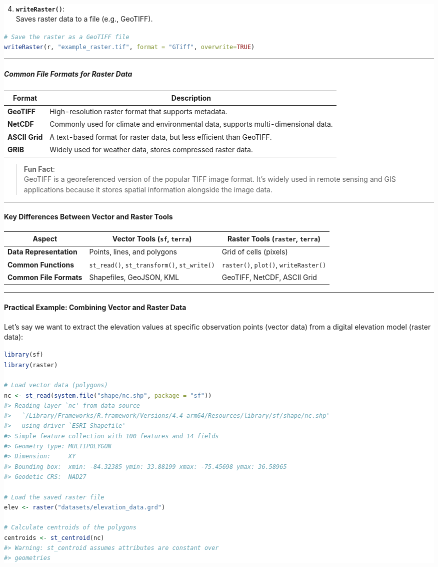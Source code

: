 4. **`writeRaster()`**:  
   Saves raster data to a file (e.g., GeoTIFF).  

``` r
# Save the raster as a GeoTIFF file
writeRaster(r, "example_raster.tif", format = "GTiff", overwrite=TRUE)
```

---

##### **Common File Formats for Raster Data**

| **Format**         | **Description**                                                                            |
|--------------------|--------------------------------------------------------------------------------------------|
| **GeoTIFF**        | High-resolution raster format that supports metadata.                                       |
| **NetCDF**         | Commonly used for climate and environmental data, supports multi-dimensional data.          |
| **ASCII Grid**     | A text-based format for raster data, but less efficient than GeoTIFF.                       |
| **GRIB**           | Widely used for weather data, stores compressed raster data.                                |

> **Fun Fact**:  
> GeoTIFF is a georeferenced version of the popular TIFF image format. It’s widely used in remote sensing and GIS applications because it stores spatial information alongside the image data.

---

#### **Key Differences Between Vector and Raster Tools**

| **Aspect**           | **Vector Tools (`sf`, `terra`)**                      | **Raster Tools (`raster`, `terra`)**                   |
|----------------------|-------------------------------------------------------|-------------------------------------------------------|
| **Data Representation** | Points, lines, and polygons                           | Grid of cells (pixels)                                 |
| **Common Functions**   | `st_read()`, `st_transform()`, `st_write()`           | `raster()`, `plot()`, `writeRaster()`                 |
| **Common File Formats**| Shapefiles, GeoJSON, KML                              | GeoTIFF, NetCDF, ASCII Grid                           |

---

#### **Practical Example: Combining Vector and Raster Data**

Let’s say we want to extract the elevation values at specific observation points (vector data) from a digital elevation model (raster data):


``` r
library(sf)
library(raster)

# Load vector data (polygons)
nc <- st_read(system.file("shape/nc.shp", package = "sf"))
#> Reading layer `nc' from data source 
#>   `/Library/Frameworks/R.framework/Versions/4.4-arm64/Resources/library/sf/shape/nc.shp' 
#>   using driver `ESRI Shapefile'
#> Simple feature collection with 100 features and 14 fields
#> Geometry type: MULTIPOLYGON
#> Dimension:     XY
#> Bounding box:  xmin: -84.32385 ymin: 33.88199 xmax: -75.45698 ymax: 36.58965
#> Geodetic CRS:  NAD27

# Load the saved raster file
elev <- raster("datasets/elevation_data.grd")

# Calculate centroids of the polygons
centroids <- st_centroid(nc)
#> Warning: st_centroid assumes attributes are constant over
#> geometries
```